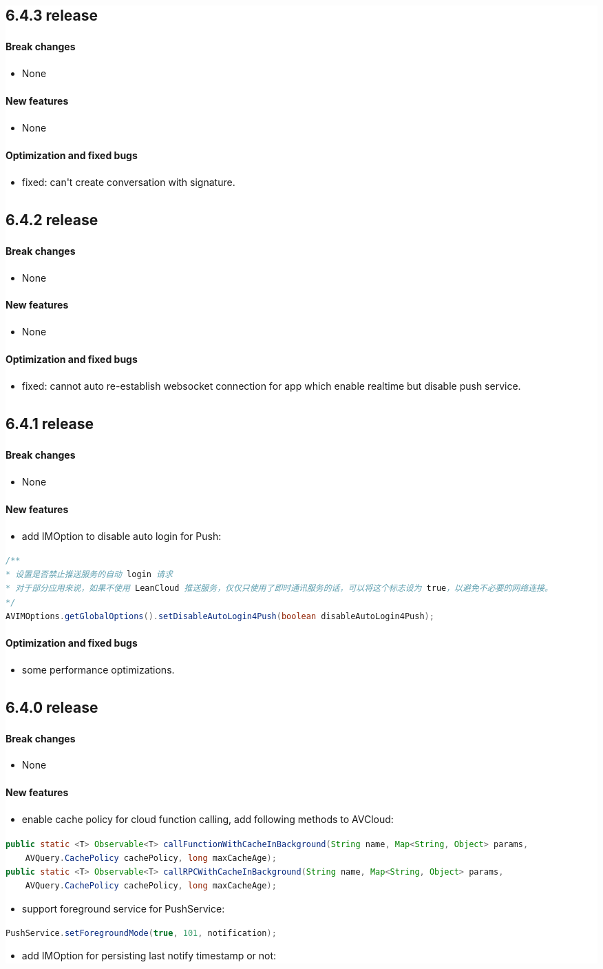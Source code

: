 ## 6.4.3 release

#### Break changes
- None

#### New features
- None

#### Optimization and fixed bugs
- fixed: can't create conversation with signature.

## 6.4.2 release

#### Break changes
- None

#### New features
- None

#### Optimization and fixed bugs
- fixed: cannot auto re-establish websocket connection for app which enable realtime but disable push service.

## 6.4.1 release

#### Break changes
- None

#### New features
- add IMOption to disable auto login for Push:
```java
/**
* 设置是否禁止推送服务的自动 login 请求
* 对于部分应用来说，如果不使用 LeanCloud 推送服务，仅仅只使用了即时通讯服务的话，可以将这个标志设为 true，以避免不必要的网络连接。
*/
AVIMOptions.getGlobalOptions().setDisableAutoLogin4Push(boolean disableAutoLogin4Push);
```

#### Optimization and fixed bugs
- some performance optimizations.

## 6.4.0 release

#### Break changes
- None

#### New features
- enable cache policy for cloud function calling, add following methods to AVCloud:
```java
public static <T> Observable<T> callFunctionWithCacheInBackground(String name, Map<String, Object> params,
    AVQuery.CachePolicy cachePolicy, long maxCacheAge);
public static <T> Observable<T> callRPCWithCacheInBackground(String name, Map<String, Object> params,
    AVQuery.CachePolicy cachePolicy, long maxCacheAge);
```
- support foreground service for PushService:
```java
PushService.setForegroundMode(true, 101, notification);
```
- add IMOption for persisting last notify timestamp or not:
```java
```